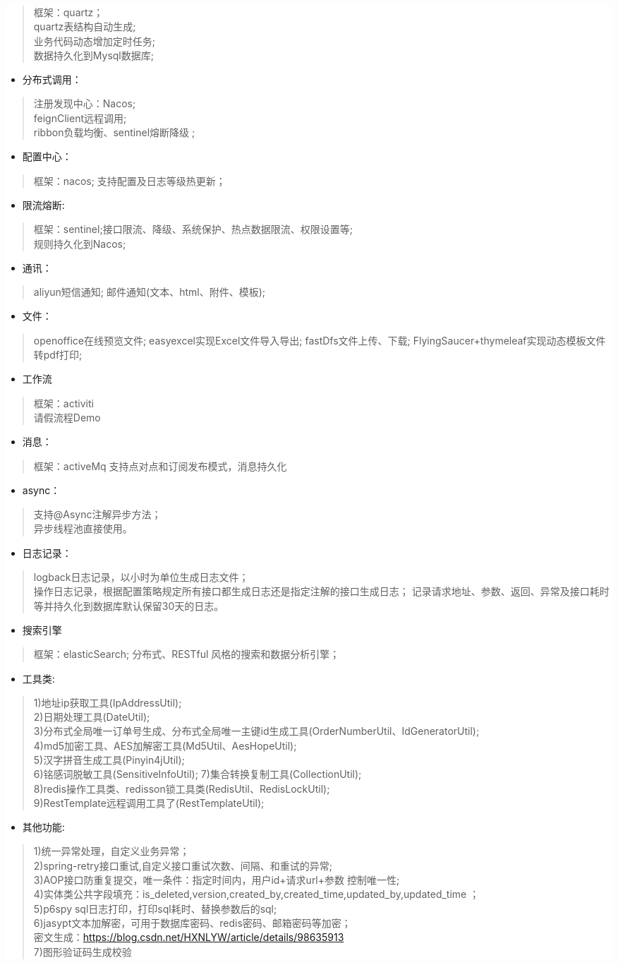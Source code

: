 >   框架：quartz；  
>   quartz表结构自动生成;  
>   业务代码动态增加定时任务;   
>   数据持久化到Mysql数据库;   
- 分布式调用：  
>   注册发现中心：Nacos;   
>   feignClient远程调用;  
>   ribbon负载均衡、sentinel熔断降级 ;        
- 配置中心：
>   框架：nacos; 支持配置及日志等级热更新；           
- 限流熔断:  
>   框架：sentinel;接口限流、降级、系统保护、热点数据限流、权限设置等;  
>   规则持久化到Nacos;  
- 通讯：  
>   aliyun短信通知; 
>   邮件通知(文本、html、附件、模板);
- 文件：
>   openoffice在线预览文件; 
>   easyexcel实现Excel文件导入导出;
>   fastDfs文件上传、下载; 
>   FlyingSaucer+thymeleaf实现动态模板文件转pdf打印; 
- 工作流
>   框架：activiti  
>   请假流程Demo       
- 消息：
>   框架：activeMq
>   支持点对点和订阅发布模式，消息持久化
- async：  
>   支持@Async注解异步方法；  
>   异步线程池直接使用。
- 日志记录：  
>   logback日志记录，以小时为单位生成日志文件；  
>   操作日志记录，根据配置策略规定所有接口都生成日志还是指定注解的接口生成日志；
>   记录请求地址、参数、返回、异常及接口耗时等并持久化到数据库默认保留30天的日志。
- 搜索引擎 
>   框架：elasticSearch; 分布式、RESTful 风格的搜索和数据分析引擎；     
- 工具类:    
>    1)地址ip获取工具(IpAddressUtil);  
>    2)日期处理工具(DateUtil);  
>    3)分布式全局唯一订单号生成、分布式全局唯一主键id生成工具(OrderNumberUtil、IdGeneratorUtil);  
>    4)md5加密工具、AES加解密工具(Md5Util、AesHopeUtil);  
>    5)汉字拼音生成工具(Pinyin4jUtil);   
>    6)铭感词脱敏工具(SensitiveInfoUtil); 
>    7)集合转换复制工具(CollectionUtil);  
>    8)redis操作工具类、redisson锁工具类(RedisUtil、RedisLockUtil);  
>    9)RestTemplate远程调用工具了(RestTemplateUtil);  
> 
- 其他功能:  
>  1)统一异常处理，自定义业务异常；    
>  2)spring-retry接口重试,自定义接口重试次数、间隔、和重试的异常;     
>  3)AOP接口防重复提交，唯一条件：指定时间内，用户id+请求url+参数 控制唯一性;    
>  4)实体类公共字段填充：is_deleted,version,created_by,created_time,updated_by,updated_time  ；  
>  5)p6spy sql日志打印，打印sql耗时、替换参数后的sql;  
>  6)jasypt文本加解密，可用于数据库密码、redis密码、邮箱密码等加密；      
>    密文生成：https://blog.csdn.net/HXNLYW/article/details/98635913  
>  7)图形验证码生成校验
          